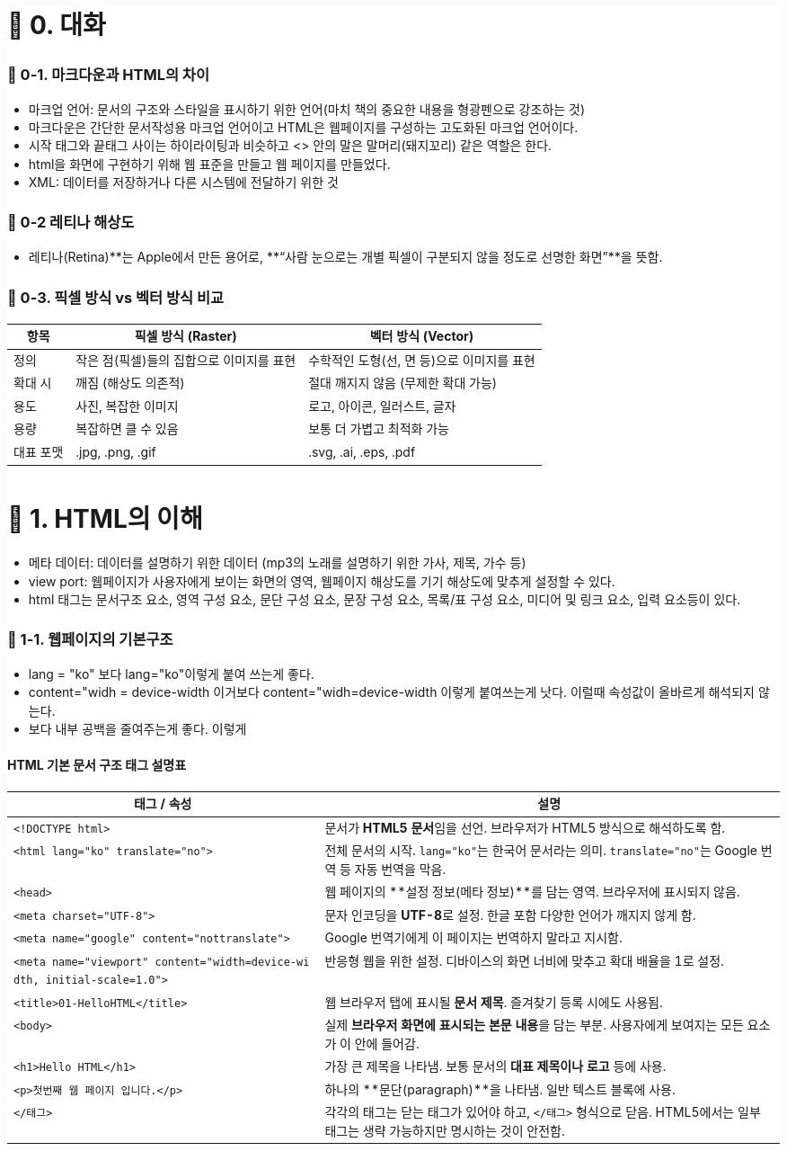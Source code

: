 # 📌 0. 대화
### 📌 0-1. 마크다운과 HTML의 차이
- 마크업 언어: 문서의 구조와 스타일을 표시하기 위한 언어(마치 책의 중요한 내용을 형광펜으로 강조하는 것)
- 마크다운은 간단한 문서작성용 마크업 언어이고 HTML은 웹페이지를 구성하는 고도화된 마크업 언어이다.
- 시작 태그와 끝태그 사이는 하이라이팅과 비슷하고 <> 안의 말은 말머리(돼지꼬리) 같은 역할은 한다.
- html을 화면에 구현하기 위해 웹 표준을 만들고 웹 페이지를 만들었다.
- XML: 데이터를 저장하거나 다른 시스템에 전달하기 위한 것

### 📌 0-2 레티나 해상도
- 레티나(Retina)**는 Apple에서 만든 용어로,
**“사람 눈으로는 개별 픽셀이 구분되지 않을 정도로 선명한 화면”**을 뜻함.

### 📌 0-3. 픽셀 방식 vs 벡터 방식 비교

| 항목 | 픽셀 방식 (Raster) | 벡터 방식 (Vector) |
|------|---------------------|---------------------|
| 정의 | 작은 점(픽셀)들의 집합으로 이미지를 표현 | 수학적인 도형(선, 면 등)으로 이미지를 표현 |
| 확대 시 | 깨짐 (해상도 의존적) | 절대 깨지지 않음 (무제한 확대 가능) |
| 용도 | 사진, 복잡한 이미지 | 로고, 아이콘, 일러스트, 글자 |
| 용량 | 복잡하면 클 수 있음 | 보통 더 가볍고 최적화 가능 |
| 대표 포맷 | .jpg, .png, .gif | .svg, .ai, .eps, .pdf |



# 📌 1. HTML의 이해
- 메타 데이터: 데이터를 설명하기 위한 데이터 (mp3의 노래를 설명하기 위한 가사, 제목, 가수 등)
- view port: 웹페이지가 사용자에게 보이는 화면의 영역, 웹페이지 해상도를 기기 해상도에 맞추게 설정할 수 있다.
- html 태그는 문서구조 요소, 영역 구성 요소, 문단 구성 요소, 문장 구성 요소, 목록/표 구성 요소, 미디어 및 링크 요소, 입력 요소등이 있다.

### 📌 1-1. 웹페이지의 기본구조
- lang = "ko" 보다  lang="ko"이렇게 붙여 쓰는게 좋다.
-  content="widh = device-width 이거보다 content="widh=device-width 이렇게 붙여쓰는게 낫다. 이럴때 속성값이 올바르게 해석되지 않는다.
-  <title> 01-HelloHTML </title> 보다 내부 공백을 줄여주는게 좋다. <title>01-HelloHTML</title> 이렇게

#### HTML 기본 문서 구조 태그 설명표

| 태그 / 속성 | 설명 |
|-------------|------|
| `<!DOCTYPE html>` | 문서가 **HTML5 문서**임을 선언. 브라우저가 HTML5 방식으로 해석하도록 함. |
| `<html lang="ko" translate="no">` | 전체 문서의 시작. `lang="ko"`는 한국어 문서라는 의미. `translate="no"`는 Google 번역 등 자동 번역을 막음. |
| `<head>` | 웹 페이지의 **설정 정보(메타 정보)**를 담는 영역. 브라우저에 표시되지 않음. |
| `<meta charset="UTF-8">` | 문자 인코딩을 **UTF-8**로 설정. 한글 포함 다양한 언어가 깨지지 않게 함. |
| `<meta name="google" content="nottranslate">` | Google 번역기에게 이 페이지는 번역하지 말라고 지시함. |
| `<meta name="viewport" content="width=device-width, initial-scale=1.0">` | 반응형 웹을 위한 설정. 디바이스의 화면 너비에 맞추고 확대 배율을 1로 설정. |
| `<title>01-HelloHTML</title>` | 웹 브라우저 탭에 표시될 **문서 제목**. 즐겨찾기 등록 시에도 사용됨. |
| `<body>` | 실제 **브라우저 화면에 표시되는 본문 내용**을 담는 부분. 사용자에게 보여지는 모든 요소가 이 안에 들어감. |
| `<h1>Hello HTML</h1>` | 가장 큰 제목을 나타냄. 보통 문서의 **대표 제목이나 로고** 등에 사용. |
| `<p>첫번째 웹 페이지 입니다.</p>` | 하나의 **문단(paragraph)**을 나타냄. 일반 텍스트 블록에 사용. |
| `</태그>` | 각각의 태그는 닫는 태그가 있어야 하고, `</태그>` 형식으로 닫음. HTML5에서는 일부 태그는 생략 가능하지만 명시하는 것이 안전함. |
